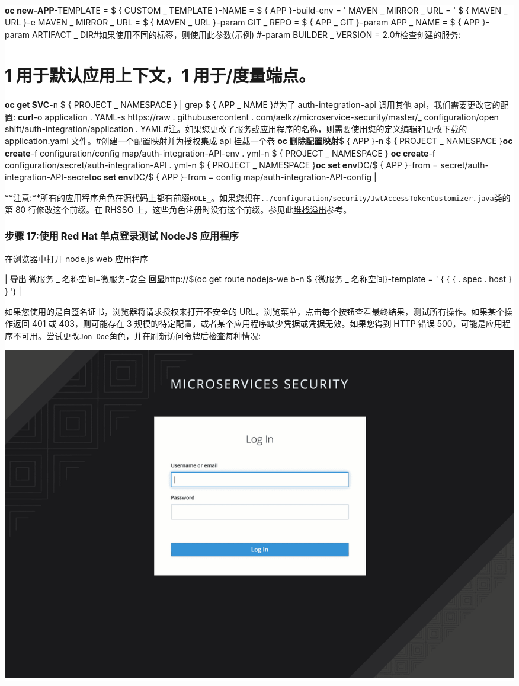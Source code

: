 **oc new-APP**-TEMPLATE = $ { CUSTOM _ TEMPLATE }-NAME = $ { APP }-build-env = ' MAVEN _ MIRROR _ URL = ' $ { MAVEN _ URL }-e MAVEN _ MIRROR _ URL = $ { MAVEN _ URL }-param GIT _ REPO = $ { APP _ GIT }-param APP _ NAME = $ { APP }-param ARTIFACT _ DIR#如果使用不同的标签，则使用此参数(示例)
#-param BUILDER _ VERSION = 2.0#检查创建的服务:
# 1 用于默认应用上下文，1 用于/度量端点。
**oc get SVC**-n $ { PROJECT _ NAMESPACE } &#124; grep $ { APP _ NAME }#为了 auth-integration-api 调用其他 api，我们需要更改它的配置:
**curl**-o application . YAML-s https://raw . githubusercontent . com/aelkz/microservice-security/master/_ configuration/open shift/auth-integration/application . YAML#注。如果您更改了服务或应用程序的名称，则需要使用您的定义编辑和更改下载的 application.yaml 文件。#创建一个配置映射并为授权集成 api 挂载一个卷
**oc 删除配置映射**$ { APP }-n $ { PROJECT _ NAMESPACE }**oc create**-f configuration/config map/auth-integration-API-env . yml-n $ { PROJECT _ NAMESPACE }
**oc create**-f configuration/secret/auth-integration-API . yml-n $ { PROJECT _ NAMESPACE }**oc set env**DC/$ { APP }-from = secret/auth-integration-API-secret**oc set env**DC/$ { APP }-from = config map/auth-integration-API-config |

**注意:**所有的应用程序角色在源代码上都有前缀`ROLE_`。如果您想在`../configuration/security/JwtAccessTokenCustomizer.java`类的第 80 行修改这个前缀。在 RHSSO 上，这些角色注册时没有这个前缀。参见此[堆栈溢出](https://stackoverflow.com/questions/33205236/spring-security-added-prefix-role-to-all-roles-name)参考。

### 步骤 17:使用 Red Hat 单点登录测试 NodeJS 应用程序

在浏览器中打开 node.js web 应用程序

| **导出** 微服务 _ 名称空间=微服务-安全
**回显**http://$(oc get route nodejs-we b-n $ {微服务 _ 名称空间}-template = ' { { { . spec . host } } ') |

如果您使用的是自签名证书，浏览器将请求授权来打开不安全的 URL。浏览菜单，点击每个按钮查看最终结果，测试所有操作。如果某个操作返回 401 或 403，则可能存在 3 规模的待定配置，或者某个应用程序缺少凭据或凭据无效。如果您得到 HTTP 错误 500，可能是应用程序不可用。尝试更改`Jon Doe`角色，并在刷新访问令牌后检查每种情况:

![](img/8209e9e394e14acfbe3c2915f92bac5b.png)
